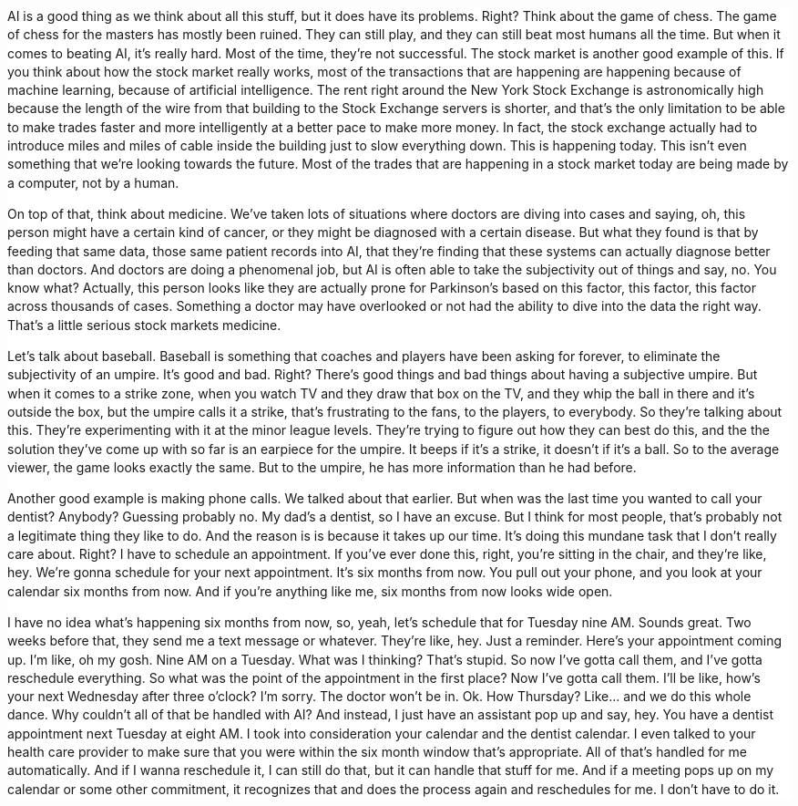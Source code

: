 AI is a good thing as we think about all this stuff, but it does have its problems. Right? Think about the game of chess. The game of chess for the masters has mostly been ruined. They can still play, and they can still beat most humans all the time. But when it comes to beating AI, it’s really hard. Most of the time, they’re not successful. The stock market is another good example of this. If you think about how the stock market really works, most of the transactions that are happening are happening because of machine learning, because of artificial intelligence. The rent right around the New York Stock Exchange is astronomically high because the length of the wire from that building to the Stock Exchange servers is shorter, and that’s the only limitation to be able to make trades faster and more intelligently at a better pace to make more money. In fact, the stock exchange actually had to introduce miles and miles of cable inside the building just to slow everything down. This is happening today. This isn’t even something that we’re looking towards the future. Most of the trades that are happening in a stock market today are being made by a computer, not by a human.

On top of that, think about medicine. We’ve taken lots of situations where doctors are diving into cases and saying, oh, this person might have a certain kind of cancer, or they might be diagnosed with a certain disease. But what they found is that by feeding that same data, those same patient records into AI, that they’re finding that these systems can actually diagnose better than doctors. And doctors are doing a phenomenal job, but AI is often able to take the subjectivity out of things and say, no. You know what? Actually, this person looks like they are actually prone for Parkinson’s based on this factor, this factor, this factor across thousands of cases. Something a doctor may have overlooked or not had the ability to dive into the data the right way. That’s a little serious stock markets medicine.

Let’s talk about baseball. Baseball is something that coaches and players have been asking for forever, to eliminate the subjectivity of an umpire. It’s good and bad. Right? There’s good things and bad things about having a subjective umpire. But when it comes to a strike zone, when you watch TV and they draw that box on the TV, and they whip the ball in there and it’s outside the box, but the umpire calls it a strike, that’s frustrating to the fans, to the players, to everybody. So they’re talking about this. They’re experimenting with it at the minor league levels. They’re trying to figure out how they can best do this, and the the solution they’ve come up with so far is an earpiece for the umpire. It beeps if it’s a strike, it doesn’t if it’s a ball. So to the average viewer, the game looks exactly the same. But to the umpire, he has more information than he had before.

Another good example is making phone calls. We talked about that earlier. But when was the last time you wanted to call your dentist? Anybody? Guessing probably no. My dad’s a dentist, so I have an excuse. But I think for most people, that’s probably not a legitimate thing they like to do. And the reason is is because it takes up our time. It’s doing this mundane task that I don’t really care about. Right? I have to schedule an appointment. If you’ve ever done this, right, you’re sitting in the chair, and they’re like, hey. We’re gonna schedule for your next appointment. It’s six months from now. You pull out your phone, and you look at your calendar six months from now. And if you’re anything like me, six months from now looks wide open.

I have no idea what’s happening six months from now, so, yeah, let’s schedule that for Tuesday nine AM. Sounds great. Two weeks before that, they send me a text message or whatever. They’re like, hey. Just a reminder. Here’s your appointment coming up. I’m like, oh my gosh. Nine AM on a Tuesday. What was I thinking? That’s stupid. So now I’ve gotta call them, and I’ve gotta reschedule everything. So what was the point of the appointment in the first place? Now I’ve gotta call them. I’ll be like, how’s your next Wednesday after three o’clock? I’m sorry. The doctor won’t be in. Ok. How Thursday? Like… and we do this whole dance. Why couldn’t all of that be handled with AI? And instead, I just have an assistant pop up and say, hey. You have a dentist appointment next Tuesday at eight AM. I took into consideration your calendar and the dentist calendar. I even talked to your health care provider to make sure that you were within the six month window that’s appropriate. All of that’s handled for me automatically. And if I wanna reschedule it, I can still do that, but it can handle that stuff for me. And if a meeting pops up on my calendar or some other commitment, it recognizes that and does the process again and reschedules for me. I don’t have to do it.
